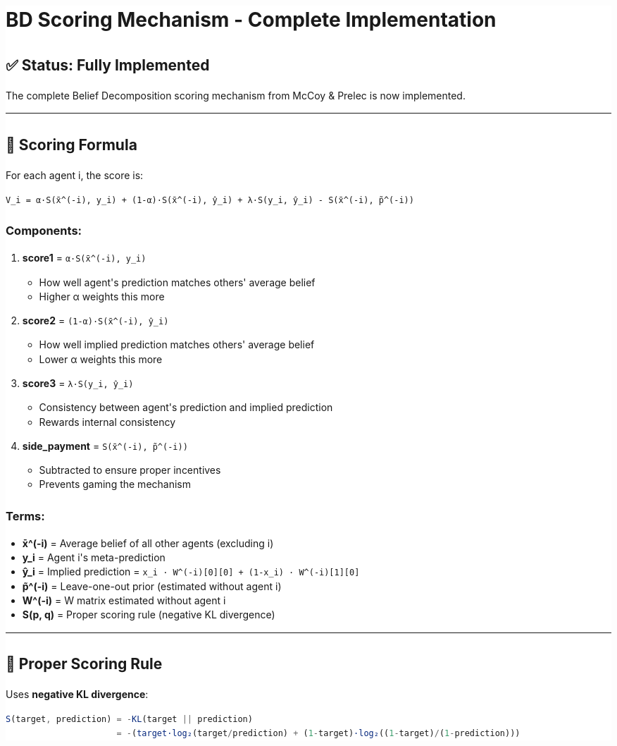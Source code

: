 # BD Scoring Mechanism - Complete Implementation

## ✅ **Status: Fully Implemented**

The complete Belief Decomposition scoring mechanism from McCoy & Prelec is now implemented.

---

## 📐 **Scoring Formula**

For each agent i, the score is:

```
V_i = α·S(x̄^(-i), y_i) + (1-α)·S(x̄^(-i), ŷ_i) + λ·S(y_i, ŷ_i) - S(x̄^(-i), p̃^(-i))
```

### **Components:**

1. **score1** = `α·S(x̄^(-i), y_i)`
   - How well agent's prediction matches others' average belief
   - Higher α weights this more

2. **score2** = `(1-α)·S(x̄^(-i), ŷ_i)`  
   - How well implied prediction matches others' average belief
   - Lower α weights this more

3. **score3** = `λ·S(y_i, ŷ_i)`
   - Consistency between agent's prediction and implied prediction
   - Rewards internal consistency

4. **side_payment** = `S(x̄^(-i), p̃^(-i))`
   - Subtracted to ensure proper incentives
   - Prevents gaming the mechanism

### **Terms:**

- **x̄^(-i)** = Average belief of all other agents (excluding i)
- **y_i** = Agent i's meta-prediction
- **ŷ_i** = Implied prediction = `x_i · W^(-i)[0][0] + (1-x_i) · W^(-i)[1][0]`
- **p̃^(-i)** = Leave-one-out prior (estimated without agent i)
- **W^(-i)** = W matrix estimated without agent i
- **S(p, q)** = Proper scoring rule (negative KL divergence)

---

## 🎯 **Proper Scoring Rule**

Uses **negative KL divergence**:

```typescript
S(target, prediction) = -KL(target || prediction)
                      = -(target·log₂(target/prediction) + (1-target)·log₂((1-target)/(1-prediction)))
```
